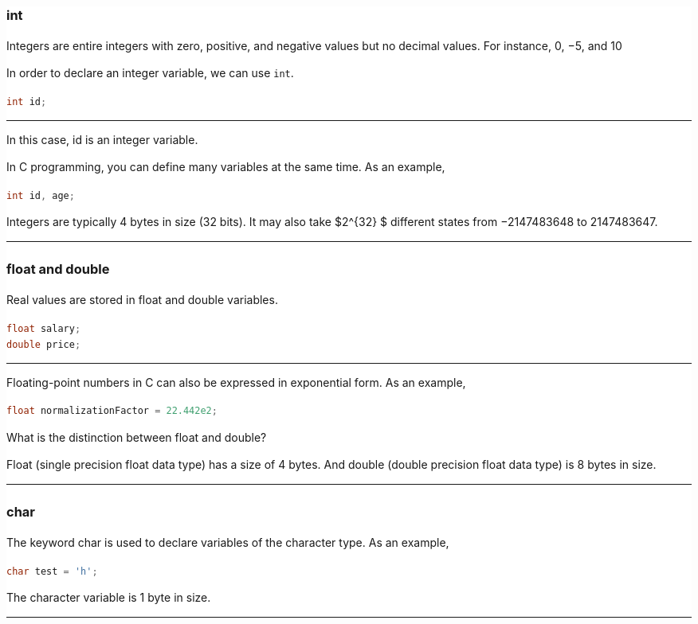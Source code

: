 
### int

Integers are entire integers with zero, positive, and negative values but no decimal values. For instance, $0$, $-5$, and $10$

In order to declare an integer variable, we can use `int`.

``` c
int id;
```

---

In this case, id is an integer variable.

In C programming, you can define many variables at the same time. As an example,

``` c
int id, age;
```

Integers are typically $\text{4 bytes}$ in size ($\text{32 bits}$). It may also take   $2^{32} $ different states from $-2147483648$ to $2147483647$.


---

### float and double

Real values are stored in float and double variables.

``` c
float salary;
double price;
```

---

Floating-point numbers in C can also be expressed in exponential form. As an example,

``` c
float normalizationFactor = 22.442e2;
```

What is the distinction between float and double?

Float (single precision float data type) has a size of 4 bytes. And double (double precision float data type) is 8 bytes in size.

---

### char

The keyword char is used to declare variables of the character type. As an example, 

``` c
char test = 'h';
```

The character variable is 1 byte in size.

---